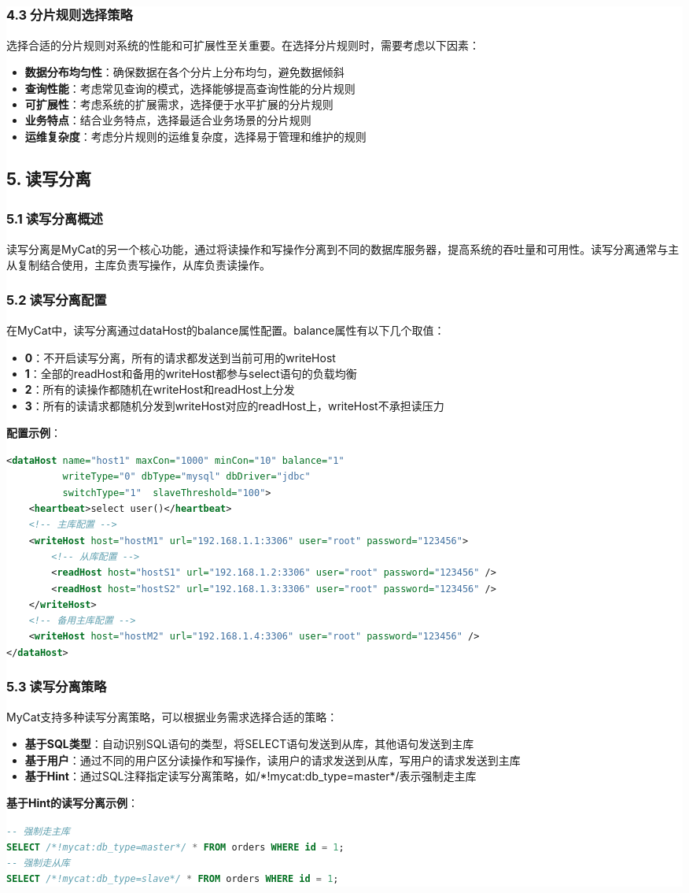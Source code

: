 ### 4.3 分片规则选择策略

选择合适的分片规则对系统的性能和可扩展性至关重要。在选择分片规则时，需要考虑以下因素：

- **数据分布均匀性**：确保数据在各个分片上分布均匀，避免数据倾斜
- **查询性能**：考虑常见查询的模式，选择能够提高查询性能的分片规则
- **可扩展性**：考虑系统的扩展需求，选择便于水平扩展的分片规则
- **业务特点**：结合业务特点，选择最适合业务场景的分片规则
- **运维复杂度**：考虑分片规则的运维复杂度，选择易于管理和维护的规则

## 5. 读写分离

### 5.1 读写分离概述

读写分离是MyCat的另一个核心功能，通过将读操作和写操作分离到不同的数据库服务器，提高系统的吞吐量和可用性。读写分离通常与主从复制结合使用，主库负责写操作，从库负责读操作。

### 5.2 读写分离配置

在MyCat中，读写分离通过dataHost的balance属性配置。balance属性有以下几个取值：

- **0**：不开启读写分离，所有的请求都发送到当前可用的writeHost
- **1**：全部的readHost和备用的writeHost都参与select语句的负载均衡
- **2**：所有的读操作都随机在writeHost和readHost上分发
- **3**：所有的读请求都随机分发到writeHost对应的readHost上，writeHost不承担读压力

**配置示例**：
```xml
<dataHost name="host1" maxCon="1000" minCon="10" balance="1" 
          writeType="0" dbType="mysql" dbDriver="jdbc" 
          switchType="1"  slaveThreshold="100">
    <heartbeat>select user()</heartbeat>
    <!-- 主库配置 -->
    <writeHost host="hostM1" url="192.168.1.1:3306" user="root" password="123456">
        <!-- 从库配置 -->
        <readHost host="hostS1" url="192.168.1.2:3306" user="root" password="123456" />
        <readHost host="hostS2" url="192.168.1.3:3306" user="root" password="123456" />
    </writeHost>
    <!-- 备用主库配置 -->
    <writeHost host="hostM2" url="192.168.1.4:3306" user="root" password="123456" />
</dataHost>
```

### 5.3 读写分离策略

MyCat支持多种读写分离策略，可以根据业务需求选择合适的策略：

- **基于SQL类型**：自动识别SQL语句的类型，将SELECT语句发送到从库，其他语句发送到主库
- **基于用户**：通过不同的用户区分读操作和写操作，读用户的请求发送到从库，写用户的请求发送到主库
- **基于Hint**：通过SQL注释指定读写分离策略，如/\*!mycat:db_type=master\*/表示强制走主库

**基于Hint的读写分离示例**：
```sql
-- 强制走主库
SELECT /*!mycat:db_type=master*/ * FROM orders WHERE id = 1;
-- 强制走从库
SELECT /*!mycat:db_type=slave*/ * FROM orders WHERE id = 1;
```
